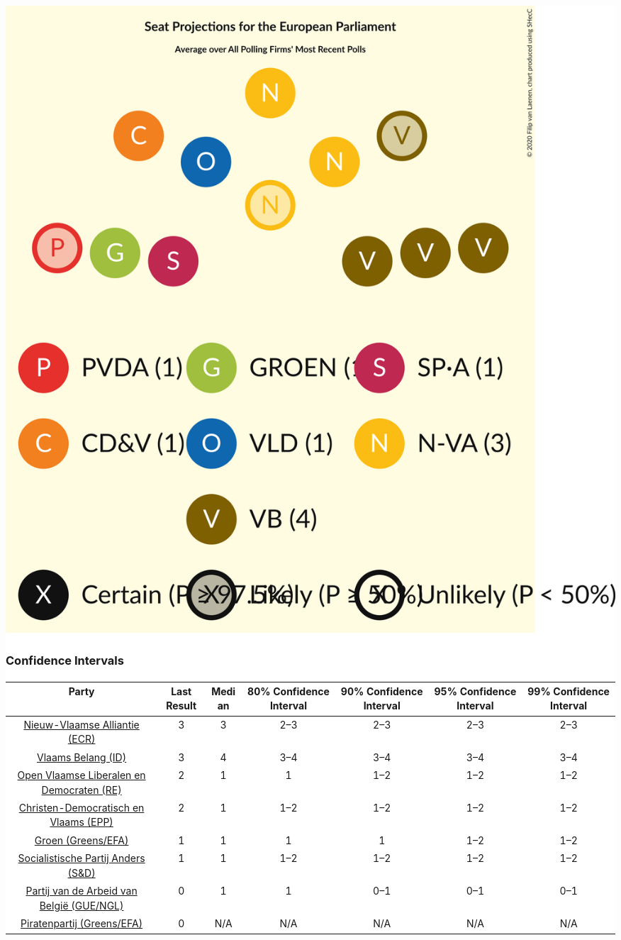 ![Graph with seating plan not yet produced](average-2020-07-31-seating-plan.png "Seating Plan")

### Confidence Intervals

| Party | Last Result | Median | 80% Confidence Interval | 90% Confidence Interval | 95% Confidence Interval | 99% Confidence Interval |
|:-----:|:-----------:|:------:|:-----------------------:|:-----------------------:|:-----------------------:|:-----------------------:|
| <a href="#nieuw-vlaamse-alliantie-(ecr)">Nieuw-Vlaamse Alliantie (ECR)</a> | 3 | 3 | 2–3 |2–3 | 2–3 | 2–3 |
| <a href="#vlaams-belang-(id)">Vlaams Belang (ID)</a> | 3 | 4 | 3–4 |3–4 | 3–4 | 3–4 |
| <a href="#open-vlaamse-liberalen-en-democraten-(re)">Open Vlaamse Liberalen en Democraten (RE)</a> | 2 | 1 | 1 |1–2 | 1–2 | 1–2 |
| <a href="#christen-democratisch-en-vlaams-(epp)">Christen-Democratisch en Vlaams (EPP)</a> | 2 | 1 | 1–2 |1–2 | 1–2 | 1–2 |
| <a href="#groen-(greens/efa)">Groen (Greens/EFA)</a> | 1 | 1 | 1 |1 | 1–2 | 1–2 |
| <a href="#socialistische-partij-anders-(s&d)">Socialistische Partij Anders (S&D)</a> | 1 | 1 | 1–2 |1–2 | 1–2 | 1–2 |
| <a href="#partij-van-de-arbeid-van-belgië-(gue/ngl)">Partij van de Arbeid van België (GUE/NGL)</a> | 0 | 1 | 1 |0–1 | 0–1 | 0–1 |
| <a href="#piratenpartij-(greens/efa)">Piratenpartij (Greens/EFA)</a> | 0 | N/A | N/A |N/A | N/A | N/A |